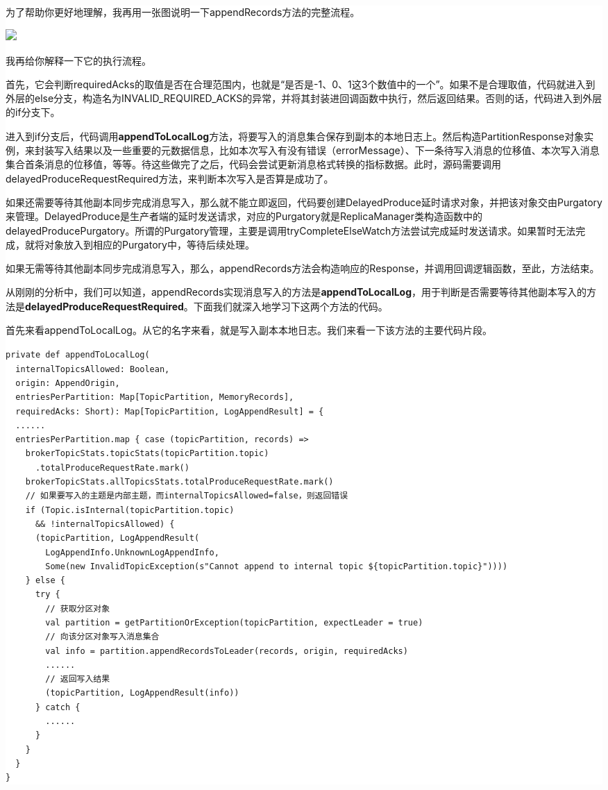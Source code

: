 为了帮助你更好地理解，我再用一张图说明一下appendRecords方法的完整流程。

![](https://static001.geekbang.org/resource/image/52/d4/52f1dc751ecfc95f509d1f001ff551d4.jpg)

我再给你解释一下它的执行流程。

首先，它会判断requiredAcks的取值是否在合理范围内，也就是“是否是-1、0、1这3个数值中的一个”。如果不是合理取值，代码就进入到外层的else分支，构造名为INVALID\_REQUIRED\_ACKS的异常，并将其封装进回调函数中执行，然后返回结果。否则的话，代码进入到外层的if分支下。

进入到if分支后，代码调用**appendToLocalLog**方法，将要写入的消息集合保存到副本的本地日志上。然后构造PartitionResponse对象实例，来封装写入结果以及一些重要的元数据信息，比如本次写入有没有错误（errorMessage）、下一条待写入消息的位移值、本次写入消息集合首条消息的位移值，等等。待这些做完了之后，代码会尝试更新消息格式转换的指标数据。此时，源码需要调用delayedProduceRequestRequired方法，来判断本次写入是否算是成功了。

如果还需要等待其他副本同步完成消息写入，那么就不能立即返回，代码要创建DelayedProduce延时请求对象，并把该对象交由Purgatory来管理。DelayedProduce是生产者端的延时发送请求，对应的Purgatory就是ReplicaManager类构造函数中的delayedProducePurgatory。所谓的Purgatory管理，主要是调用tryCompleteElseWatch方法尝试完成延时发送请求。如果暂时无法完成，就将对象放入到相应的Purgatory中，等待后续处理。

如果无需等待其他副本同步完成消息写入，那么，appendRecords方法会构造响应的Response，并调用回调逻辑函数，至此，方法结束。

从刚刚的分析中，我们可以知道，appendRecords实现消息写入的方法是**appendToLocalLog**，用于判断是否需要等待其他副本写入的方法是**delayedProduceRequestRequired**。下面我们就深入地学习下这两个方法的代码。

首先来看appendToLocalLog。从它的名字来看，就是写入副本本地日志。我们来看一下该方法的主要代码片段。

```
private def appendToLocalLog(
  internalTopicsAllowed: Boolean,
  origin: AppendOrigin,
  entriesPerPartition: Map[TopicPartition, MemoryRecords],
  requiredAcks: Short): Map[TopicPartition, LogAppendResult] = {
  ......
  entriesPerPartition.map { case (topicPartition, records) =>
    brokerTopicStats.topicStats(topicPartition.topic)
      .totalProduceRequestRate.mark()
    brokerTopicStats.allTopicsStats.totalProduceRequestRate.mark()
    // 如果要写入的主题是内部主题，而internalTopicsAllowed=false，则返回错误
    if (Topic.isInternal(topicPartition.topic) 
      && !internalTopicsAllowed) {
      (topicPartition, LogAppendResult(
        LogAppendInfo.UnknownLogAppendInfo,
        Some(new InvalidTopicException(s"Cannot append to internal topic ${topicPartition.topic}"))))
    } else {
      try {
        // 获取分区对象
        val partition = getPartitionOrException(topicPartition, expectLeader = true)
        // 向该分区对象写入消息集合
        val info = partition.appendRecordsToLeader(records, origin, requiredAcks)
        ......
        // 返回写入结果
        (topicPartition, LogAppendResult(info))
      } catch {
        ......
      }
    }
  }
}

```
